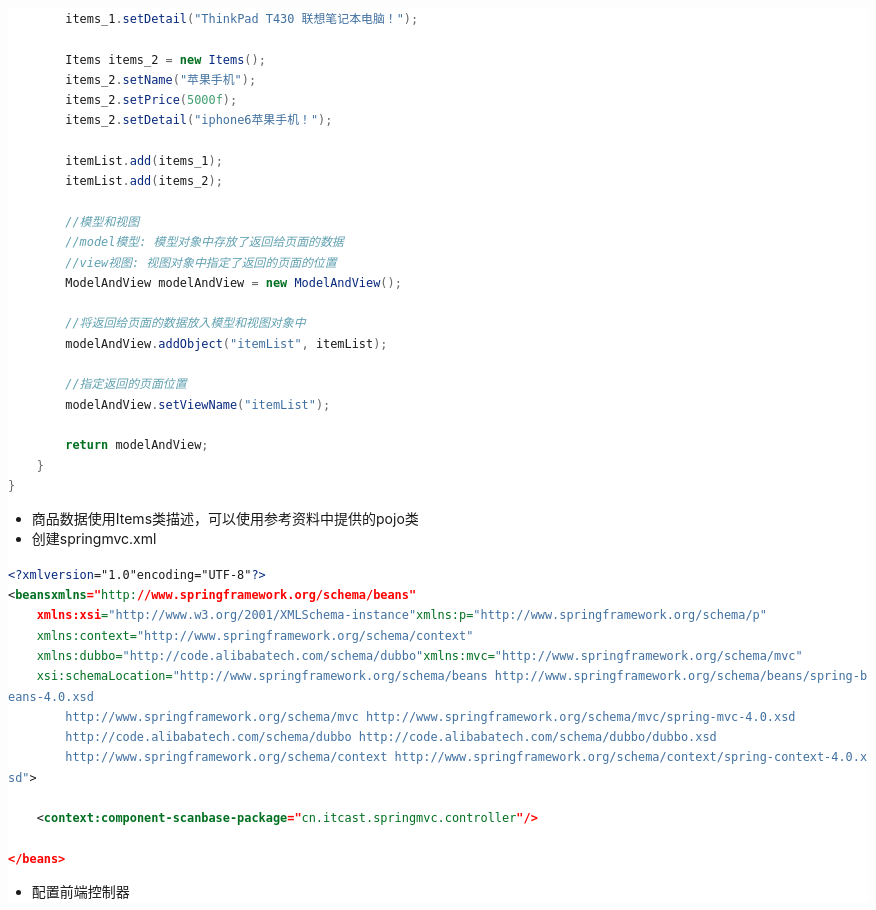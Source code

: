 ```java
		items_1.setDetail("ThinkPad T430 联想笔记本电脑！");
		
		Items items_2 = new Items();
		items_2.setName("苹果手机");
		items_2.setPrice(5000f);
		items_2.setDetail("iphone6苹果手机！");
		
		itemList.add(items_1);
		itemList.add(items_2);
		
		//模型和视图
		//model模型: 模型对象中存放了返回给页面的数据
		//view视图: 视图对象中指定了返回的页面的位置
		ModelAndView modelAndView = new ModelAndView();
		
		//将返回给页面的数据放入模型和视图对象中
		modelAndView.addObject("itemList", itemList);
		
		//指定返回的页面位置
		modelAndView.setViewName("itemList");
		
		return modelAndView;
	}
}
```

- 商品数据使用Items类描述，可以使用参考资料中提供的pojo类
- 创建springmvc.xml

```xml
<?xmlversion="1.0"encoding="UTF-8"?>
<beansxmlns="http://www.springframework.org/schema/beans"
	xmlns:xsi="http://www.w3.org/2001/XMLSchema-instance"xmlns:p="http://www.springframework.org/schema/p"
	xmlns:context="http://www.springframework.org/schema/context"
	xmlns:dubbo="http://code.alibabatech.com/schema/dubbo"xmlns:mvc="http://www.springframework.org/schema/mvc"
	xsi:schemaLocation="http://www.springframework.org/schema/beans http://www.springframework.org/schema/beans/spring-beans-4.0.xsd
        http://www.springframework.org/schema/mvc http://www.springframework.org/schema/mvc/spring-mvc-4.0.xsd
        http://code.alibabatech.com/schema/dubbo http://code.alibabatech.com/schema/dubbo/dubbo.xsd
        http://www.springframework.org/schema/context http://www.springframework.org/schema/context/spring-context-4.0.xsd">

	<context:component-scanbase-package="cn.itcast.springmvc.controller"/>
	
</beans>

```

- 配置前端控制器 
